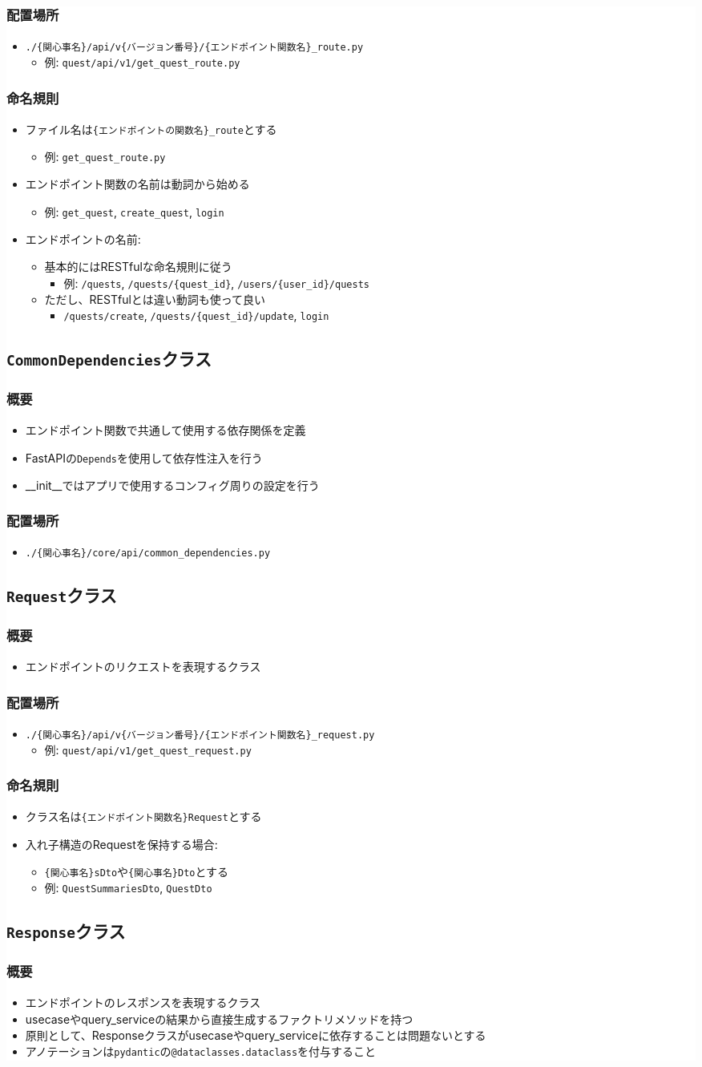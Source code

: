 ### 配置場所
- `./{関心事名}/api/v{バージョン番号}/{エンドポイント関数名}_route.py`
  - 例: `quest/api/v1/get_quest_route.py`

### 命名規則
- ファイル名は`{エンドポイントの関数名}_route`とする
  - 例: `get_quest_route.py`

- エンドポイント関数の名前は動詞から始める
  - 例: `get_quest`, `create_quest`, `login`

- エンドポイントの名前: 
  - 基本的にはRESTfulな命名規則に従う
    - 例: `/quests`, `/quests/{quest_id}`, `/users/{user_id}/quests`
  - ただし、RESTfulとは違い動詞も使って良い
    - `/quests/create`, `/quests/{quest_id}/update`, `login`

## `CommonDependencies`クラス
### 概要
- エンドポイント関数で共通して使用する依存関係を定義
- FastAPIの`Depends`を使用して依存性注入を行う

- __init__ではアプリで使用するコンフィグ周りの設定を行う

### 配置場所
- `./{関心事名}/core/api/common_dependencies.py`

## `Request`クラス
### 概要
- エンドポイントのリクエストを表現するクラス

### 配置場所
- `./{関心事名}/api/v{バージョン番号}/{エンドポイント関数名}_request.py`
  - 例: `quest/api/v1/get_quest_request.py`

### 命名規則
- クラス名は`{エンドポイント関数名}Request`とする

- 入れ子構造のRequestを保持する場合:
  - `{関心事名}sDto`や`{関心事名}Dto`とする
  - 例: `QuestSummariesDto`, `QuestDto`

## `Response`クラス
### 概要
- エンドポイントのレスポンスを表現するクラス
- usecaseやquery_serviceの結果から直接生成するファクトリメソッドを持つ
- 原則として、Responseクラスがusecaseやquery_serviceに依存することは問題ないとする
- アノテーションは`pydantic`の`@dataclasses.dataclass`を付与すること
